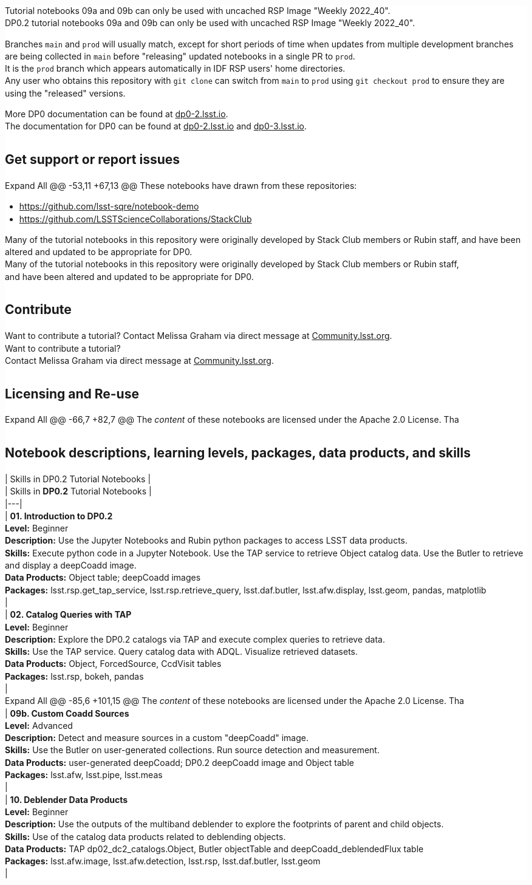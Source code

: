   
Tutorial notebooks 09a and 09b can only be used with uncached RSP Image "Weekly 2022_40".  
DP0.2 tutorial notebooks 09a and 09b can only be used with uncached RSP Image "Weekly 2022_40".  
  
  
Branches `main` and `prod` will usually match, except for short periods of time when updates from multiple development branches are being collected in `main` before "releasing" updated notebooks in a single PR to `prod`.  
It is the `prod` branch which appears automatically in IDF RSP users' home directories.  
Any user who obtains this repository with `git clone` can switch from `main` to `prod` using `git checkout prod` to ensure they are using the "released" versions.  
  
  
More DP0 documentation can be found at [dp0-2.lsst.io](https://dp0-2.lsst.io).  
The documentation for DP0 can be found at [dp0-2.lsst.io](https://dp0-2.lsst.io) and [dp0-3.lsst.io](https://dp0-3.lsst.io).  
  
  
## Get support or report issues  
  
  
Expand All @@ -53,11 +67,13 @@ These notebooks have drawn from these repositories:  
- https://github.com/lsst-sqre/notebook-demo  
- https://github.com/LSSTScienceCollaborations/StackClub  
  
  
Many of the tutorial notebooks in this repository were originally developed by Stack Club members or Rubin staff, and have been altered and updated to be appropriate for DP0.  
Many of the tutorial notebooks in this repository were originally developed by Stack Club members or Rubin staff,   
and have been altered and updated to be appropriate for DP0.  
  
  
## Contribute  
  
  
Want to contribute a tutorial? Contact Melissa Graham via direct message at [Community.lsst.org](https://Community.lsst.org).  
Want to contribute a tutorial?   
Contact Melissa Graham via direct message at [Community.lsst.org](https://Community.lsst.org).  
  
  
## Licensing and Re-use  
  
  
Expand All @@ -66,7 +82,7 @@ The *content* of these notebooks are licensed under the Apache 2.0 License. Tha  
  
  
## Notebook descriptions, learning levels, packages, data products, and skills  
  
  
| Skills in DP0.2 Tutorial Notebooks |  
| Skills in **DP0.2** Tutorial Notebooks |  
|\---|  
| **01\. Introduction to DP0.2** <br> **Level:** Beginner <br> **Description:** Use the Jupyter Notebooks and Rubin python packages to access LSST data products. <br> **Skills:** Execute python code in a Jupyter Notebook. Use the TAP service to retrieve Object catalog data. Use the Butler to retrieve and display a deepCoadd image. <br> **Data Products:** Object table; deepCoadd images <br> **Packages:** lsst.rsp.get_tap_service, lsst.rsp.retrieve_query, lsst.daf.butler, lsst.afw.display, lsst.geom, pandas, matplotlib <br> |  
| **02\. Catalog Queries with TAP** <br> **Level:** Beginner <br> **Description:** Explore the DP0.2 catalogs via TAP and execute complex queries to retrieve data. <br> **Skills:** Use the TAP service. Query catalog data with ADQL. Visualize retrieved datasets. <br> **Data Products:** Object, ForcedSource, CcdVisit tables <br> **Packages:** lsst.rsp, bokeh, pandas <br> |  
Expand All @@ -85,6 +101,15 @@ The *content* of these notebooks are licensed under the Apache 2.0 License. Tha  
| **09b. Custom Coadd Sources** <br> **Level:** Advanced <br> **Description:** Detect and measure sources in a custom "deepCoadd" image. <br> **Skills:** Use the Butler on user-generated collections. Run source detection and measurement. <br> **Data Products:** user-generated deepCoadd; DP0.2 deepCoadd image and Object table <br> **Packages:** lsst.afw, lsst.pipe, lsst.meas <br> |  
| **10\. Deblender Data Products** <br> **Level:** Beginner <br> **Description:** Use the outputs of the multiband deblender to explore the footprints of parent and child objects. <br> **Skills:** Use of the catalog data products related to deblending objects. <br> **Data Products:** TAP dp02_dc2_catalogs.Object, Butler objectTable and deepCoadd_deblendedFlux table <br> **Packages:** lsst.afw.image, lsst.afw.detection, lsst.rsp, lsst.daf.butler, lsst.geom <br> |  
  